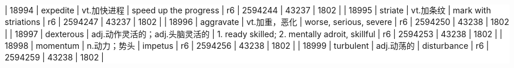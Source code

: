 | 18994 | expedite       | vt.加快进程                                    | speed up the progress                                                      | r6    |  2594244 | 43237 |  1802 |
| 18995 | striate        | vt.加条纹                                      | mark with striations                                                       | r6    |  2594247 | 43237 |  1802 |
| 18996 | aggravate      | vt.加重，恶化                                  | worse, serious, severe                                                     | r6    |  2594250 | 43238 |  1802 |
| 18997 | dexterous      | adj.动作灵活的；adj.头脑灵活的                 | 1. ready skilled; 2. mentally adroit, skillful                             | r6    |  2594253 | 43238 |  1802 |
| 18998 | momentum       | n.动力；势头                                   | impetus                                                                    | r6    |  2594256 | 43238 |  1802 |
| 18999 | turbulent      | adj.动荡的                                     | disturbance                                                                | r6    |  2594259 | 43238 |  1802 |